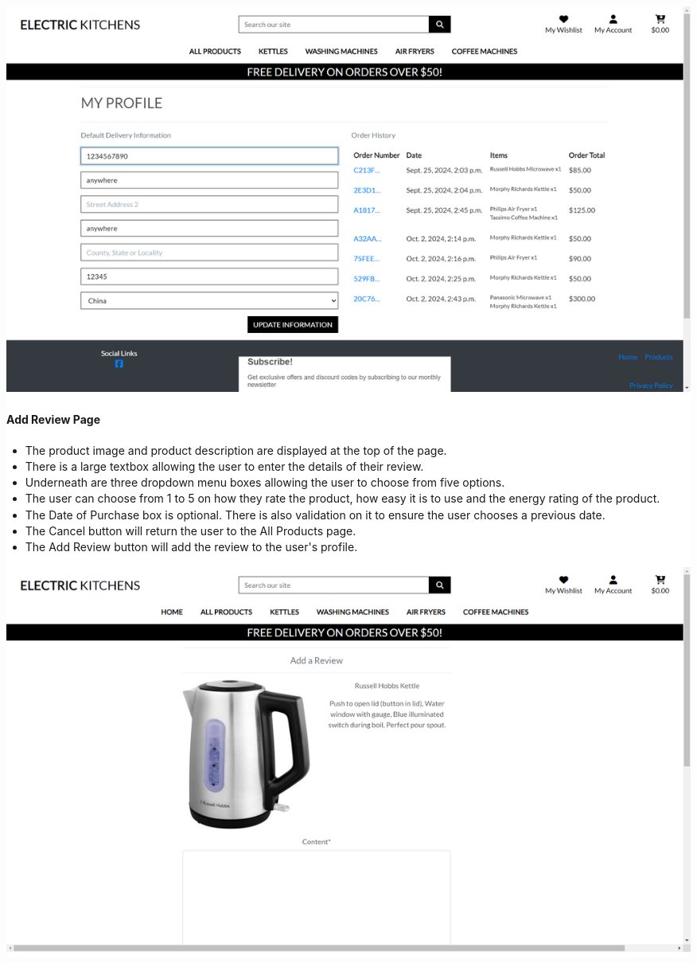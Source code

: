 ![My Profile Page](documentation/screenshots/desktop/my_profile_order_history_desktop.png)

#### Add Review Page

* The product image and product description are displayed at the top of the page.
* There is a large textbox allowing the user to enter the details of their review.
* Underneath are three dropdown menu boxes allowing the user to choose from five options.
* The user can choose from 1 to 5 on how they rate the product, how easy it is to use and the energy rating of the product.
* The Date of Purchase box is optional. There is also validation on it to ensure the user chooses a previous date.
* The Cancel button will return the user to the All Products page.
* The Add Review button will add the review to the user's profile.

![Add Review Page Top](documentation/screenshots/desktop/add_review_top.png)
